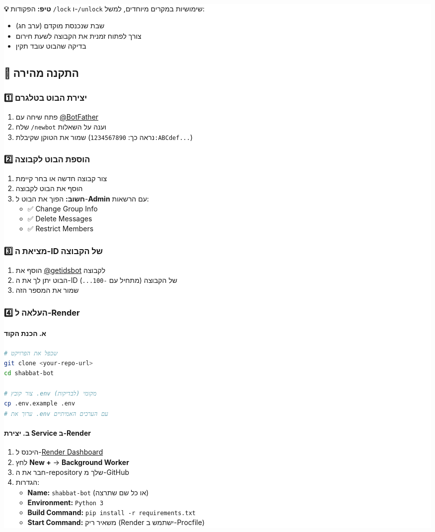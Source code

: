 **💡 טיפ:** הפקודות `/lock` ו-`/unlock` שימושיות במקרים מיוחדים, למשל:
- שבת שנכנסת מוקדם (ערב חג)
- צורך לפתוח זמנית את הקבוצה לשעת חירום
- בדיקה שהבוט עובד תקין

## 🚀 התקנה מהירה

### 1️⃣ יצירת הבוט בטלגרם

1. פתח שיחה עם [@BotFather](https://t.me/BotFather)
2. שלח `/newbot` וענה על השאלות
3. שמור את הטוקן שקיבלת (נראה כך: `1234567890:ABCdef...`)

### 2️⃣ הוספת הבוט לקבוצה

1. צור קבוצה חדשה או בחר קיימת
2. הוסף את הבוט לקבוצה
3. **חשוב:** הפוך את הבוט ל-**Admin** עם הרשאות:
   - ✅ Change Group Info
   - ✅ Delete Messages
   - ✅ Restrict Members

### 3️⃣ מציאת ה-ID של הקבוצה

1. הוסף את [@getidsbot](https://t.me/getidsbot) לקבוצה
2. הבוט יתן לך את ה-ID של הקבוצה (מתחיל עם `-100...`)
3. שמור את המספר הזה

### 4️⃣ העלאה ל-Render

#### א. הכנת הקוד

```bash
# שכפל את הפרויקט
git clone <your-repo-url>
cd shabbat-bot

# צור קובץ .env מקומי (לבדיקות)
cp .env.example .env
# ערוך את .env עם הערכים האמיתיים
```

#### ב. יצירת Service ב-Render

1. היכנס ל-[Render Dashboard](https://dashboard.render.com/)
2. לחץ **New +** → **Background Worker**
3. חבר את ה-repository שלך מ-GitHub
4. הגדרות:
   - **Name:** `shabbat-bot` (או כל שם שתרצה)
   - **Environment:** `Python 3`
   - **Build Command:** `pip install -r requirements.txt`
   - **Start Command:** משאיר ריק (Render ישתמש ב-Procfile)
